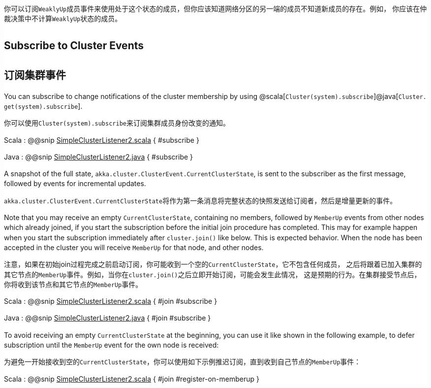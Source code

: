 你可以订阅`WeaklyUp`成员事件来使用处于这个状态的成员，但你应该知道网络分区的另一端的成员不知道新成员的存在。例如，
你应该在仲裁决策中不计算`WeaklyUp`状态的成员。

<a id="cluster-subscriber"></a>
## Subscribe to Cluster Events

## 订阅集群事件

You can subscribe to change notifications of the cluster membership by using
@scala[`Cluster(system).subscribe`]@java[`Cluster.get(system).subscribe`].

你可以使用`Cluster(system).subscribe`来订阅集群成员身份改变的通知。

Scala
:  @@snip [SimpleClusterListener2.scala](/akka-docs/src/test/scala/docs/cluster/SimpleClusterListener2.scala) { #subscribe }

Java
:  @@snip [SimpleClusterListener2.java](/akka-docs/src/test/java/jdocs/cluster/SimpleClusterListener2.java) { #subscribe }

A snapshot of the full state, `akka.cluster.ClusterEvent.CurrentClusterState`, is sent to the subscriber
as the first message, followed by events for incremental updates.

`akka.cluster.ClusterEvent.CurrentClusterState`将作为第一条消息将完整状态的快照发送给订阅者，然后是增量更新的事件。

Note that you may receive an empty `CurrentClusterState`, containing no members,
followed by `MemberUp` events from other nodes which already joined,
if you start the subscription before the initial join procedure has completed.
This may for example happen when you start the subscription immediately after `cluster.join()` like below.
This is expected behavior. When the node has been accepted in the cluster you will
receive `MemberUp` for that node, and other nodes.

注意，如果在初始join过程完成之前启动订阅，你可能收到一个空的`CurrentClusterState`，它不包含任何成员，
之后将跟着已加入集群的其它节点的`MemberUp`事件。例如，当你在`cluster.join()`之后立即开始订阅，可能会发生此情况，
这是预期的行为。在集群接受节点后，你将收到该节点和其它节点的`MemberUp`事件。

Scala
:  @@snip [SimpleClusterListener2.scala](/akka-docs/src/test/scala/docs/cluster/SimpleClusterListener2.scala) { #join #subscribe }

Java
:  @@snip [SimpleClusterListener2.java](/akka-docs/src/test/java/jdocs/cluster/SimpleClusterListener2.java) { #join #subscribe }

To avoid receiving an empty `CurrentClusterState` at the beginning, you can use it like shown in the following example,
to defer subscription until the `MemberUp` event for the own node is received:

为避免一开始接收到空的`CurrentClusterState`，你可以使用如下示例推迟订阅，直到收到自己节点的`MemberUp`事件：

Scala
:  @@snip [SimpleClusterListener2.scala](/akka-docs/src/test/scala/docs/cluster/SimpleClusterListener2.scala) { #join #register-on-memberup }
